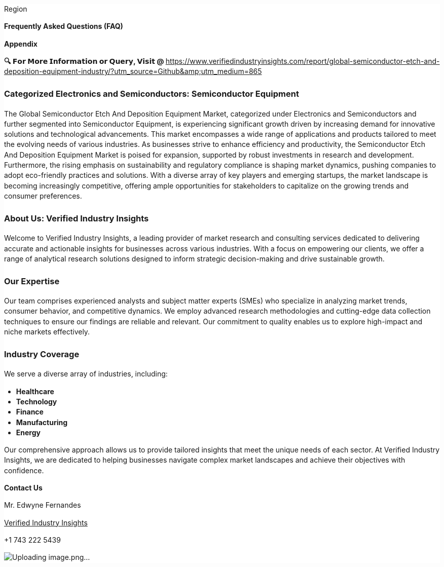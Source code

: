 Region</li></ul><p><strong>Frequently Asked Questions (FAQ)</strong></p><p><strong>Appendix<br /></strong></p><p><strong>🔍 𝗙𝗼𝗿 𝗠𝗼𝗿𝗲 𝗜𝗻𝗳𝗼𝗿𝗺𝗮𝘁𝗶𝗼𝗻 𝗼𝗿 𝗤𝘂𝗲𝗿𝘆, 𝗩𝗶𝘀𝗶𝘁 @ </strong><a href="https://www.verifiedindustryinsights.com/report/global-semiconductor-etch-and-deposition-equipment-industry/?utm_source=Github&amp;utm_medium=865">https://www.verifiedindustryinsights.com/report/global-semiconductor-etch-and-deposition-equipment-industry/?utm_source=Github&amp;utm_medium=865</a>&nbsp;</p><h3>Categorized Electronics and Semiconductors: Semiconductor Equipment </h3><p>The Global Semiconductor Etch And Deposition Equipment Market, categorized under Electronics and Semiconductors and further segmented into Semiconductor Equipment, is experiencing significant growth driven by increasing demand for innovative solutions and technological advancements. This market encompasses a wide range of applications and products tailored to meet the evolving needs of various industries. As businesses strive to enhance efficiency and productivity, the Semiconductor Etch And Deposition Equipment Market is poised for expansion, supported by robust investments in research and development. Furthermore, the rising emphasis on sustainability and regulatory compliance is shaping market dynamics, pushing companies to adopt eco-friendly practices and solutions. With a diverse array of key players and emerging startups, the market landscape is becoming increasingly competitive, offering ample opportunities for stakeholders to capitalize on the growing trends and consumer preferences.</p><h3>About Us: Verified Industry Insights</h3><p>Welcome to Verified Industry Insights, a leading provider of market research and consulting services dedicated to delivering accurate and actionable insights for businesses across various industries. With a focus on empowering our clients, we offer a range of analytical research solutions designed to inform strategic decision-making and drive sustainable growth.</p><h3>Our Expertise</h3><p>Our team comprises experienced analysts and subject matter experts (SMEs) who specialize in analyzing market trends, consumer behavior, and competitive dynamics. We employ advanced research methodologies and cutting-edge data collection techniques to ensure our findings are reliable and relevant. Our commitment to quality enables us to explore high-impact and niche markets effectively.</p><h3>Industry Coverage</h3><p>We serve a diverse array of industries, including:</p><ul><li><strong>Healthcare</strong></li><li><strong>Technology</strong></li><li><strong>Finance</strong></li><li><strong>Manufacturing</strong></li><li><strong>Energy</strong></li></ul><p>Our comprehensive approach allows us to provide tailored insights that meet the unique needs of each sector. At Verified Industry Insights, we are dedicated to helping businesses navigate complex market landscapes and achieve their objectives with confidence.</p><p><strong>Contact Us</strong></p><p>Mr. Edwyne Fernandes</p><p><a href="https://www.verifiedindustryinsights.com/">Verified Industry Insights</a></p><p>+1 743 222 5439</p>
![Uploading image.png…]()
